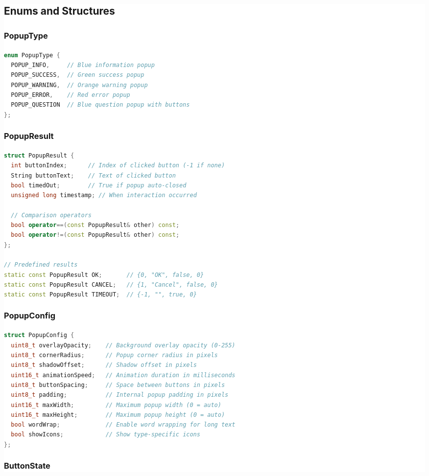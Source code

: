 
## Enums and Structures

### PopupType

```cpp
enum PopupType {
  POPUP_INFO,     // Blue information popup
  POPUP_SUCCESS,  // Green success popup
  POPUP_WARNING,  // Orange warning popup
  POPUP_ERROR,    // Red error popup
  POPUP_QUESTION  // Blue question popup with buttons
};
```

### PopupResult

```cpp
struct PopupResult {
  int buttonIndex;      // Index of clicked button (-1 if none)
  String buttonText;    // Text of clicked button
  bool timedOut;        // True if popup auto-closed
  unsigned long timestamp; // When interaction occurred
  
  // Comparison operators
  bool operator==(const PopupResult& other) const;
  bool operator!=(const PopupResult& other) const;
};

// Predefined results
static const PopupResult OK;       // {0, "OK", false, 0}
static const PopupResult CANCEL;   // {1, "Cancel", false, 0}
static const PopupResult TIMEOUT;  // {-1, "", true, 0}
```

### PopupConfig

```cpp
struct PopupConfig {
  uint8_t overlayOpacity;    // Background overlay opacity (0-255)
  uint8_t cornerRadius;      // Popup corner radius in pixels
  uint8_t shadowOffset;      // Shadow offset in pixels
  uint16_t animationSpeed;   // Animation duration in milliseconds
  uint8_t buttonSpacing;     // Space between buttons in pixels
  uint8_t padding;           // Internal popup padding in pixels
  uint16_t maxWidth;         // Maximum popup width (0 = auto)
  uint16_t maxHeight;        // Maximum popup height (0 = auto)
  bool wordWrap;             // Enable word wrapping for long text
  bool showIcons;            // Show type-specific icons
};
```

### ButtonState
